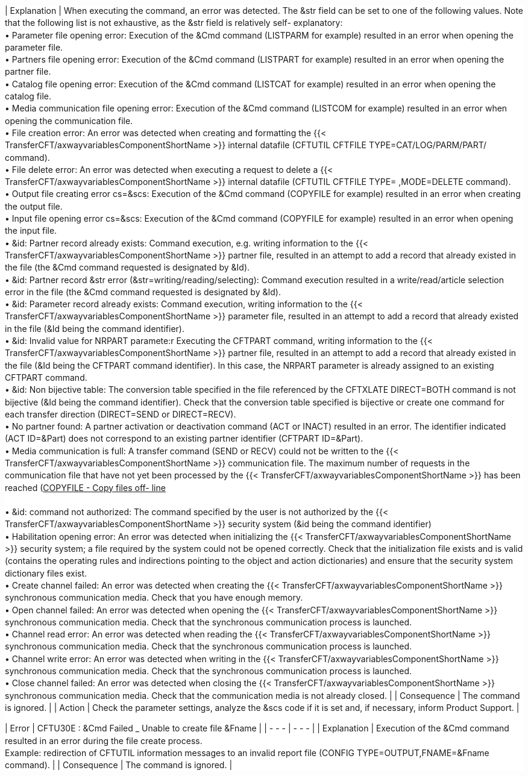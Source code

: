 | Explanation | When executing the command, an error was detected. The &amp;str field can be set to one of the following values. Note that the following list is not exhaustive, as the &amp;str field is relatively self- explanatory:<br/> • Parameter file opening error: Execution of the &amp;Cmd command (LISTPARM for example) resulted in an error when opening the parameter file.<br/> • Partners file opening error: Execution of the &amp;Cmd command (LISTPART for example) resulted in an error when opening the partner file.<br/> • Catalog file opening error: Execution of the &amp;Cmd command (LISTCAT for example) resulted in an error when opening the catalog file.<br/> • Media communication file opening error: Execution of the &amp;Cmd command (LISTCOM for example) resulted in an error when opening the communication file.<br/> • File creation error: An error was detected when creating and formatting the {{< TransferCFT/axwayvariablesComponentShortName  >}} internal datafile (CFTUTIL CFTFILE TYPE=CAT/LOG/PARM/PART/ command).<br/> • File delete error: An error was detected when executing a request to delete a {{< TransferCFT/axwayvariablesComponentShortName  >}} internal datafile (CFTUTIL CFTFILE TYPE= ,MODE=DELETE command).<br/> • Output file creating error cs=&amp;scs: Execution of the &amp;Cmd command (COPYFILE for example) resulted in an error when creating the output file.<br/> • Input file opening error cs=&amp;scs: Execution of the &amp;Cmd command (COPYFILE for example) resulted in an error when opening the input file.<br/> • &amp;id: Partner record already exists: Command execution, e.g. writing information to the {{< TransferCFT/axwayvariablesComponentShortName  >}} partner file, resulted in an attempt to add a record that already existed in the file (the &amp;Cmd command requested is designated by &amp;Id).<br/> • &amp;id: Partner record &amp;str error (&amp;str=writing/reading/selecting): Command execution resulted in a write/read/article selection error in the file (the &amp;Cmd command requested is designated by &amp;Id).<br/> • &amp;id: Parameter record already exists: Command execution, writing information to the {{< TransferCFT/axwayvariablesComponentShortName  >}} parameter file, resulted in an attempt to add a record that already existed in the file (&amp;Id being the command identifier).<br/> • &amp;id: Invalid value for NRPART paramete:r Executing the CFTPART command, writing information to the {{< TransferCFT/axwayvariablesComponentShortName  >}} partner file, resulted in an attempt to add a record that already existed in the file (&amp;Id being the CFTPART command identifier). In this case, the NRPART parameter is already assigned to an existing CFTPART command.<br/> • &amp;id: Non bijective table: The conversion table specified in the file referenced by the CFTXLATE DIRECT=BOTH command is not bijective (&amp;Id being the command identifier). Check that the conversion table specified is bijective or create one command for each transfer direction (DIRECT=SEND or DIRECT=RECV).<br/> • No partner found: A partner activation or deactivation command (ACT or INACT) resulted in an error. The identifier indicated (ACT ID=&amp;Part) does not correspond to an existing partner identifier (CFTPART ID=&amp;Part).<br/> • Media communication is full: A transfer command (SEND or RECV) could not be written to the {{< TransferCFT/axwayvariablesComponentShortName  >}} communication file. The maximum number of requests in the communication file that have not yet been processed by the {{< TransferCFT/axwayvariablesComponentShortName  >}} has been reached ([COPYFILE - Copy files off- line](../../../c_intro_userinterfaces/command_summary/parameter_intro/recnb)<br/><br/> • &amp;id: command not authorized: The command specified by the user is not authorized by the {{< TransferCFT/axwayvariablesComponentShortName  >}} security system (&amp;id being the command identifier)<br/> • Habilitation opening error: An error was detected when initializing the {{< TransferCFT/axwayvariablesComponentShortName  >}} security system; a file required by the system could not be opened correctly. Check that the initialization file exists and is valid (contains the operating rules and indirections pointing to the object and action dictionaries) and ensure that the security system dictionary files exist.<br/> • Create channel failed: An error was detected when creating the {{< TransferCFT/axwayvariablesComponentShortName  >}} synchronous communication media. Check that you have enough memory.<br/> • Open channel failed: An error was detected when opening the {{< TransferCFT/axwayvariablesComponentShortName  >}} synchronous communication media. Check that the synchronous communication process is launched.<br/> • Channel read error: An error was detected when reading the {{< TransferCFT/axwayvariablesComponentShortName  >}} synchronous communication media. Check that the synchronous communication process is launched.<br/> • Channel write error: An error was detected when writing in the {{< TransferCFT/axwayvariablesComponentShortName  >}} synchronous communication media. Check that the synchronous communication process is launched.<br/> • Close channel failed: An error was detected when closing the {{< TransferCFT/axwayvariablesComponentShortName  >}} synchronous communication media. Check that the communication media is not already closed. |
| Consequence | The command is ignored. |
| Action | Check the parameter settings, analyze the &amp;scs code if it is set and, if necessary, inform Product Support. |

| Error | <span id="CFTU30E"></span>CFTU30E : &amp;Cmd Failed _ Unable to create file &amp;Fname |
| - - - | - - - |
| Explanation | Execution of the &amp;Cmd command resulted in an error during the file create process.<br/> Example: redirection of CFTUTIL information messages to an invalid report file (CONFIG TYPE=OUTPUT,FNAME=&amp;Fname command). |
| Consequence | The command is ignored. |